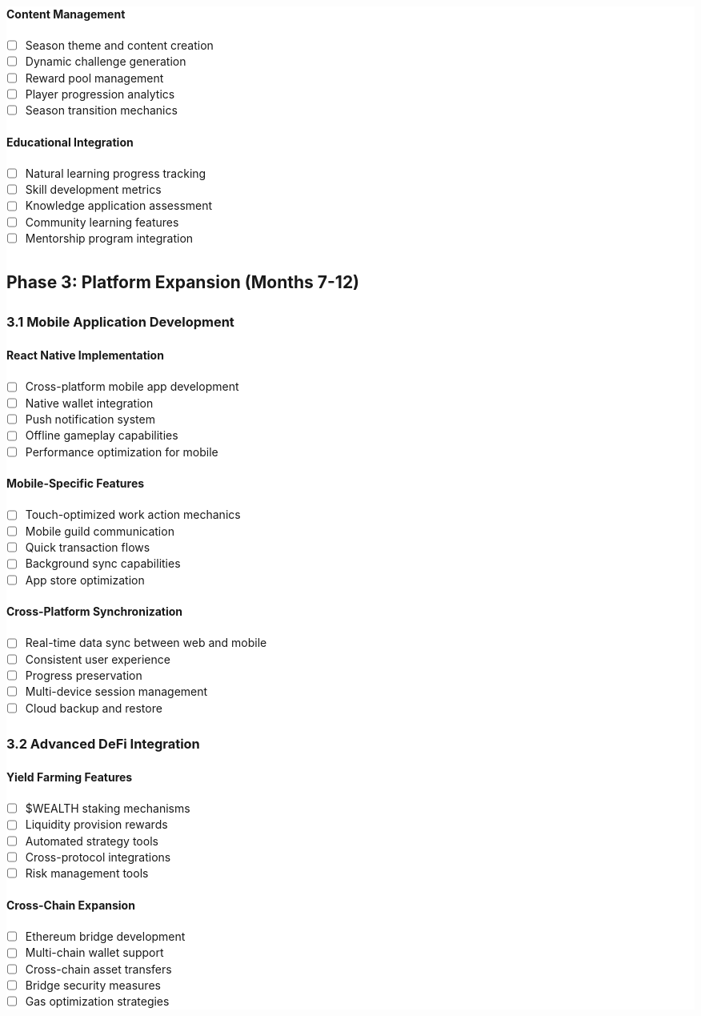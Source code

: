 #### Content Management
- [ ] Season theme and content creation
- [ ] Dynamic challenge generation
- [ ] Reward pool management
- [ ] Player progression analytics
- [ ] Season transition mechanics

#### Educational Integration
- [ ] Natural learning progress tracking
- [ ] Skill development metrics
- [ ] Knowledge application assessment
- [ ] Community learning features
- [ ] Mentorship program integration

## Phase 3: Platform Expansion (Months 7-12)

### 3.1 Mobile Application Development

#### React Native Implementation
- [ ] Cross-platform mobile app development
- [ ] Native wallet integration
- [ ] Push notification system
- [ ] Offline gameplay capabilities
- [ ] Performance optimization for mobile

#### Mobile-Specific Features
- [ ] Touch-optimized work action mechanics
- [ ] Mobile guild communication
- [ ] Quick transaction flows
- [ ] Background sync capabilities
- [ ] App store optimization

#### Cross-Platform Synchronization
- [ ] Real-time data sync between web and mobile
- [ ] Consistent user experience
- [ ] Progress preservation
- [ ] Multi-device session management
- [ ] Cloud backup and restore

### 3.2 Advanced DeFi Integration

#### Yield Farming Features
- [ ] $WEALTH staking mechanisms
- [ ] Liquidity provision rewards
- [ ] Automated strategy tools
- [ ] Cross-protocol integrations
- [ ] Risk management tools

#### Cross-Chain Expansion
- [ ] Ethereum bridge development
- [ ] Multi-chain wallet support
- [ ] Cross-chain asset transfers
- [ ] Bridge security measures
- [ ] Gas optimization strategies
